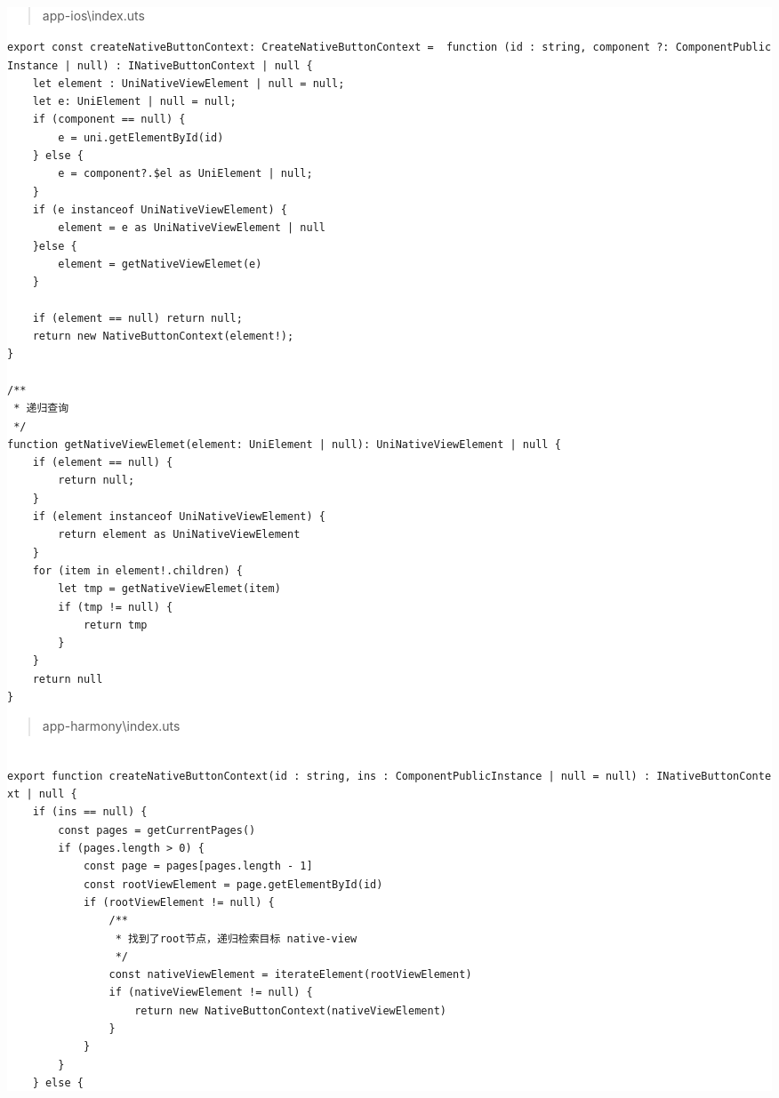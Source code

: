 > app-ios\index.uts

```uts
export const createNativeButtonContext: CreateNativeButtonContext =  function (id : string, component ?: ComponentPublicInstance | null) : INativeButtonContext | null {
	let element : UniNativeViewElement | null = null;
	let e: UniElement | null = null;
	if (component == null) {  
		e = uni.getElementById(id)  
	} else { 
		e = component?.$el as UniElement | null;
	}
	if (e instanceof UniNativeViewElement) {   
		element = e as UniNativeViewElement | null
	}else {
		element = getNativeViewElemet(e)
	}

	if (element == null) return null;  
	return new NativeButtonContext(element!);
}  

/**
 * 递归查询
 */
function getNativeViewElemet(element: UniElement | null): UniNativeViewElement | null {
	if (element == null) {
		return null;
	}
	if (element instanceof UniNativeViewElement) {
		return element as UniNativeViewElement
	}
	for (item in element!.children) {
		let tmp = getNativeViewElemet(item)
		if (tmp != null) {
			return tmp
		}
	} 
	return null
}

```

> app-harmony\index.uts

```uts

export function createNativeButtonContext(id : string, ins : ComponentPublicInstance | null = null) : INativeButtonContext | null {
    if (ins == null) {
        const pages = getCurrentPages()
        if (pages.length > 0) {
            const page = pages[pages.length - 1]
            const rootViewElement = page.getElementById(id)
            if (rootViewElement != null) {
                /**
                 * 找到了root节点，递归检索目标 native-view
                 */
                const nativeViewElement = iterateElement(rootViewElement)
                if (nativeViewElement != null) {
                    return new NativeButtonContext(nativeViewElement)
                }
            }
        }
    } else {
```
